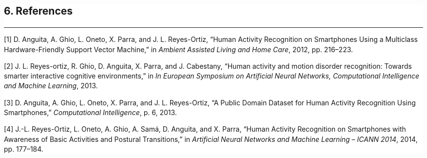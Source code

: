 ## 6. References
-------------

\[1\] D. Anguita, A. Ghio, L. Oneto, X. Parra, and J. L. Reyes-Ortiz,
“Human Activity Recognition on Smartphones Using a Multiclass
Hardware-Friendly Support Vector Machine,” in *Ambient Assisted Living
and Home Care*, 2012, pp. 216–223.

\[2\] J. L. Reyes-ortiz, R. Ghio, D. Anguita, X. Parra, and J.
Cabestany, “Human activity and motion disorder recognition: Towards
smarter interactive cognitive environments,” in *In European Symposium
on Artificial Neural Networks, Computational Intelligence and Machine
Learning*, 2013.

\[3\] D. Anguita, A. Ghio, L. Oneto, X. Parra, and J. L. Reyes-Ortiz, “A
Public Domain Dataset for Human Activity Recognition Using Smartphones,”
*Computational Intelligence*, p. 6, 2013.

\[4\] J.-L. Reyes-Ortiz, L. Oneto, A. Ghio, A. Samá, D. Anguita, and X.
Parra, “Human Activity Recognition on Smartphones with Awareness of
Basic Activities and Postural Transitions,” in *Artificial Neural
Networks and Machine Learning – ICANN 2014*, 2014, pp. 177–184.

